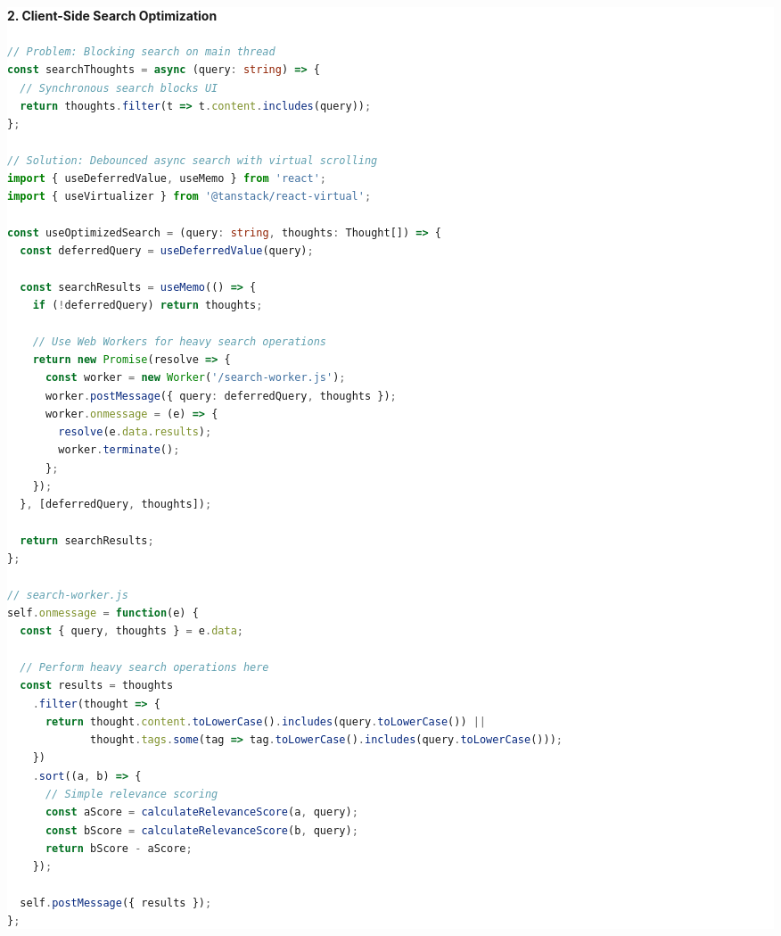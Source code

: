 #### 2. Client-Side Search Optimization
```typescript
// Problem: Blocking search on main thread
const searchThoughts = async (query: string) => {
  // Synchronous search blocks UI
  return thoughts.filter(t => t.content.includes(query));
};

// Solution: Debounced async search with virtual scrolling
import { useDeferredValue, useMemo } from 'react';
import { useVirtualizer } from '@tanstack/react-virtual';

const useOptimizedSearch = (query: string, thoughts: Thought[]) => {
  const deferredQuery = useDeferredValue(query);

  const searchResults = useMemo(() => {
    if (!deferredQuery) return thoughts;

    // Use Web Workers for heavy search operations
    return new Promise(resolve => {
      const worker = new Worker('/search-worker.js');
      worker.postMessage({ query: deferredQuery, thoughts });
      worker.onmessage = (e) => {
        resolve(e.data.results);
        worker.terminate();
      };
    });
  }, [deferredQuery, thoughts]);

  return searchResults;
};

// search-worker.js
self.onmessage = function(e) {
  const { query, thoughts } = e.data;

  // Perform heavy search operations here
  const results = thoughts
    .filter(thought => {
      return thought.content.toLowerCase().includes(query.toLowerCase()) ||
             thought.tags.some(tag => tag.toLowerCase().includes(query.toLowerCase()));
    })
    .sort((a, b) => {
      // Simple relevance scoring
      const aScore = calculateRelevanceScore(a, query);
      const bScore = calculateRelevanceScore(b, query);
      return bScore - aScore;
    });

  self.postMessage({ results });
};
```
